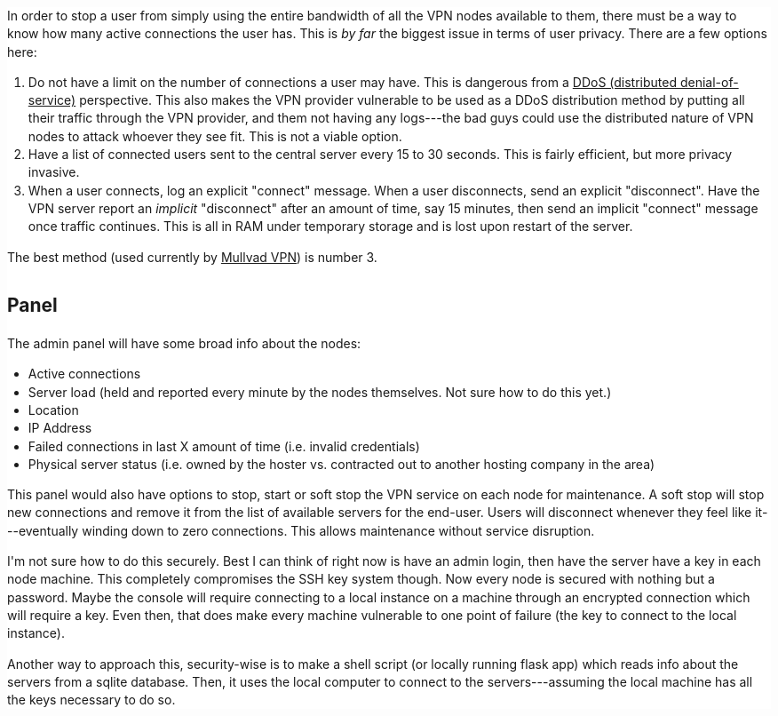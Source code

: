 In order to stop a user from simply using the entire bandwidth of all the VPN nodes available to them, there must be a way to know how many active connections the user has.
This is *by far* the biggest issue in terms of user privacy.
There are a few options here:
1. Do not have a limit on the number of connections a user may have. This is dangerous from a [DDoS (distributed denial-of-service)](https://en.wikipedia.org/wiki/Denial-of-service_attack) perspective.
This also makes the VPN provider vulnerable to be used as a DDoS distribution method by putting all their traffic through the VPN provider, and them not having any logs---the bad guys could use the distributed nature of VPN nodes to attack whoever they see fit.
This is not a viable option.
2. Have a list of connected users sent to the central server every 15 to 30 seconds. This is fairly efficient, but more privacy invasive.
3. When a user connects, log an explicit "connect" message.
When a user disconnects, send an explicit "disconnect".
Have the VPN server report an *implicit* "disconnect" after an amount of time, say 15 minutes, then send an implicit "connect" message once traffic continues. This is all in RAM under temporary storage and is lost upon restart of the server.

The best method (used currently by [Mullvad VPN](https://mullvad.net)) is number 3.

## Panel

The admin panel will have some broad info about the nodes:

* Active connections
* Server load (held and reported every minute by the nodes themselves. Not sure how to do this yet.)
* Location
* IP Address
* Failed connections in last X amount of time (i.e. invalid credentials)
* Physical server status (i.e. owned by the hoster vs. contracted out to another hosting company in the area)

This panel would also have options to stop, start or soft stop the VPN service on each node for maintenance.
A soft stop will stop new connections and remove it from the list of available servers for the end-user. Users will disconnect whenever they feel like it---eventually winding down to zero connections.
This allows maintenance without service disruption.

I'm not sure how to do this securely.
Best I can think of right now is have an admin login, then have the server have a key in each node machine.
This completely compromises the SSH key system though.
Now every node is secured with nothing but a password. Maybe the console will require connecting to a local instance on a machine through an encrypted connection which will require a key.
Even then, that does make every machine vulnerable to one point of failure (the key to connect to the local instance).

Another way to approach this, security-wise is to make a shell script (or locally running flask app) which reads info about the servers from a sqlite database.
Then, it uses the local computer to connect to the servers---assuming the local machine has all the keys necessary to do so.

